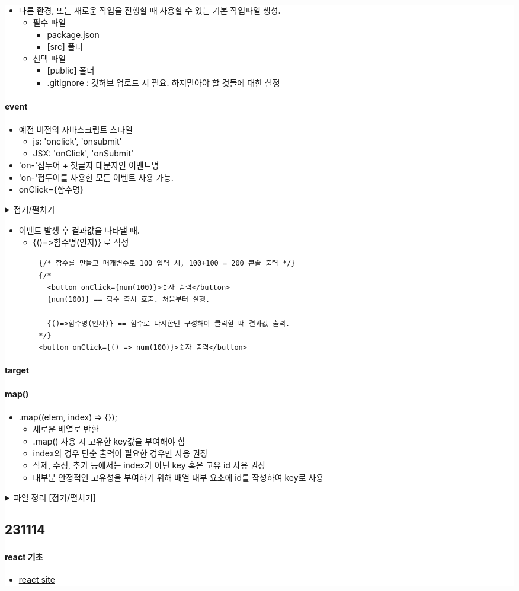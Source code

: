 - 다른 환경, 또는 새로운 작업을 진행할 때 사용할 수 있는 기본 작업파일 생성.
  - 필수 파일
    - package.json
    - [src] 폴더
  - 선택 파일
    - [public] 폴더
    - .gitignore : 깃허브 업로드 시 필요. 하지말아야 할 것들에 대한 설정

#### event

- 예전 버전의 자바스크립트 스타일
  - js: 'onclick', 'onsubmit'
  - JSX: 'onClick', 'onSubmit'
- 'on-'접두어 + 첫글자 대문자인 이벤트명
- 'on-'접두어를 사용한 모든 이벤트 사용 가능.
- onClick={함수명}

<details><summary>접기/펼치기</summary></details>

- 이벤트 발생 후 결과값을 나타낼 때.
  - {()=>함수명(인자)} 로 작성

```react
        {/* 함수를 만들고 매개변수로 100 입력 시, 100+100 = 200 콘솔 출력 */}
        {/*
          <button onClick={num(100)}>숫자 출력</button>
          {num(100)} == 함수 즉시 호출. 처음부터 실행.

          {()=>함수명(인자)} == 함수로 다시한번 구성해야 클릭할 때 결과값 출력.
        */}
        <button onClick={() => num(100)}>숫자 출력</button>
```

#### target

#### map()

- .map((elem, index) => {});
  - 새로운 배열로 반환
  - .map() 사용 시 고유한 key값을 부여해야 함
  - index의 경우 단순 출력이 필요한 경우만 사용 권장
  - 삭제, 수정, 추가 등에서는 index가 아닌 key 혹은 고유 id 사용 권장
  - 대부분 안정적인 고유성을 부여하기 위해 배열 내부 요소에 id를 작성하여 key로 사용

<details><summary> 파일 정리 [접기/펼치기]</summary></details>

## 231114

#### react 기초

- [react site](https://ko.legacy.reactjs.org/)
